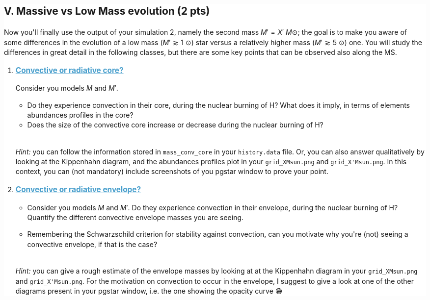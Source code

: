 ## V. Massive vs Low Mass evolution (2 pts)

Now you'll finally use the output of your simulation 2, namely the second mass $M'=X'\:M\mathrm{\odot}$; the goal is to make you aware of some differences in the evolution of a low mass ($M'\gtrsim 1\:\mathrm{\odot}$) star versus a relatively higher mass ($M'\gtrsim 5\:\mathrm{\odot}$) one. You will study the differences in great detail in the following classes, but there are some key points that can be observed also along the MS.

<ol>
<li>
<p style="color:#479ecc;font-size:110%;"><u><b>Convective or radiative core?</b></u></p>

Consider you models $M$ and $M'$.
<ul>
<li>
Do they experience convection in their core, during the nuclear burning of H? What does it imply, in terms of elements abundances profiles in the core?
</li>
<li>
Does the size of the convective core increase or decrease during the nuclear burning of H? 
</li>
</ul>

<br>

 <i>Hint:</i> 
 you can follow the information stored in ```mass_conv_core``` in your ```history.data``` file. Or, you can also answer qualitatively by looking at the Kippenhahn diagram, and the abundances profiles plot in your ```grid_XMsun.png``` and ```grid_X'Msun.png```. In this context, you can (not mandatory) include screenshots of you pgstar window to prove your point.

</i>

<li>

<p style="color:#479ecc;font-size:110%;"><u><b>Convective or radiative envelope?</b></u></p>

<ul>
<li>

Consider you models $M$ and $M'$. Do they experience convection in their envelope, during the nuclear burning of H? Quantify the different convective envelope masses you are seeing. 
</li>

<li>Remembering the Schwarzschild criterion for stability against convection, can you motivate why you're (not) seeing a convective envelope, if that is the case?
</li>
</ul>

<br>

<i>Hint:</i> 
you can give a rough estimate of the envelope masses by looking at at the Kippenhahn diagram in your ```grid_XMsun.png``` and ```grid_X'Msun.png```. For the motivation on convection to occur in the envelope, I suggest to give a look at one of the other diagrams present in your pgstar window, i.e. the one showing the opacity curve 😁
